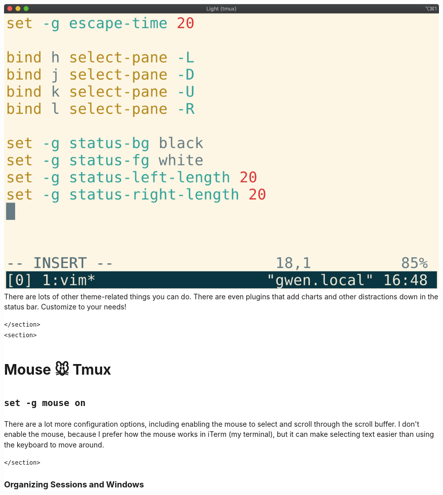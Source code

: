 <img alt="vim window showing new colors and layout" src="theme-4-new-theme.png">

<aside class="notes">There are lots of other theme-related things you can do. There are
even plugins that add charts and other distractions down in the status
bar. Customize to your needs!</aside>

    </section>
    <section>

<h1>Mouse 🐭 Tmux</h1>

<h2><code>set -g mouse on</code></h2>

<aside class="notes">There are a lot more configuration options, including enabling the
mouse to select and scroll through the scroll buffer. I don't enable the
mouse, because I prefer how the mouse works in iTerm (my terminal), but
it can make selecting text easier than using the keyboard to move
around.</aside>

    </section>
</section>
<section>
    <section>

<h1>Organizing Sessions and Windows</h1>
